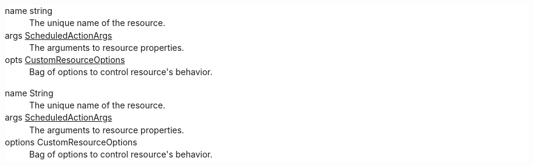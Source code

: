 </pulumi-choosable>
</div>

<div>
<pulumi-choosable type="language" values="csharp">

<dl class="resources-properties"><dt
        class="property-required" title="Required">
        <span>name</span>
        <span class="property-indicator"></span>
        <span class="property-type">string</span>
    </dt>
    <dd>The unique name of the resource.</dd><dt
        class="property-required" title="Required">
        <span>args</span>
        <span class="property-indicator"></span>
        <span class="property-type"><a href="#inputs">ScheduledActionArgs</a></span>
    </dt>
    <dd>The arguments to resource properties.</dd><dt
        class="property-optional" title="Optional">
        <span>opts</span>
        <span class="property-indicator"></span>
        <span class="property-type"><a href="/docs/reference/pkg/dotnet/Pulumi/Pulumi.CustomResourceOptions.html">CustomResourceOptions</a></span>
    </dt>
    <dd>Bag of options to control resource&#39;s behavior.</dd></dl>

</pulumi-choosable>
</div>

<div>
<pulumi-choosable type="language" values="java">

<dl class="resources-properties"><dt
        class="property-required" title="Required">
        <span>name</span>
        <span class="property-indicator"></span>
        <span class="property-type">String</span>
    </dt>
    <dd>The unique name of the resource.</dd><dt
        class="property-required" title="Required">
        <span>args</span>
        <span class="property-indicator"></span>
        <span class="property-type"><a href="#inputs">ScheduledActionArgs</a></span>
    </dt>
    <dd>The arguments to resource properties.</dd><dt
        class="property-optional" title="Optional">
        <span>options</span>
        <span class="property-indicator"></span>
        <span class="property-type">CustomResourceOptions</span>
    </dt>
    <dd>Bag of options to control resource&#39;s behavior.</dd></dl>

</pulumi-choosable>
</div>
